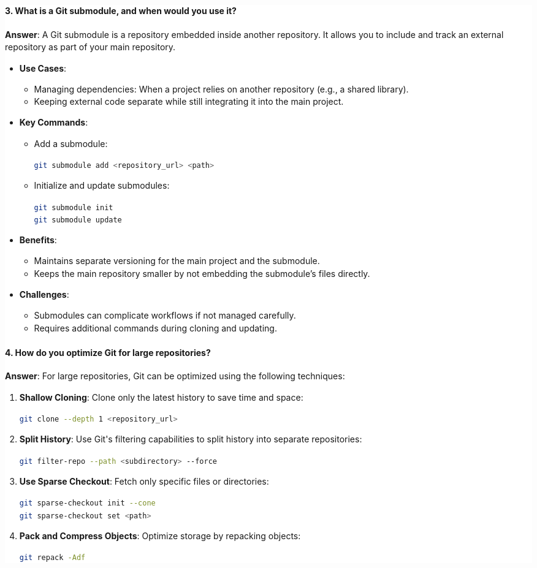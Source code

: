 #### 3. **What is a Git submodule, and when would you use it?**

**Answer**:  A Git submodule is a repository embedded inside another repository. It allows you to include and track an external repository as part of your main repository.

- **Use Cases**:
  - Managing dependencies: When a project relies on another repository (e.g., a shared library).
  - Keeping external code separate while still integrating it into the main project.

- **Key Commands**:
  - Add a submodule:

    ```bash
    git submodule add <repository_url> <path>
    ```

  - Initialize and update submodules:

    ```bash
    git submodule init
    git submodule update
    ```

- **Benefits**:
  - Maintains separate versioning for the main project and the submodule.
  - Keeps the main repository smaller by not embedding the submodule’s files directly.

- **Challenges**:
  - Submodules can complicate workflows if not managed carefully.
  - Requires additional commands during cloning and updating.

#### 4. **How do you optimize Git for large repositories?**  

**Answer**:  For large repositories, Git can be optimized using the following techniques:

1. **Shallow Cloning**: Clone only the latest history to save time and space:

   ```bash
   git clone --depth 1 <repository_url>
   ```

2. **Split History**: Use Git's filtering capabilities to split history into separate repositories:

   ```bash
   git filter-repo --path <subdirectory> --force
   ```

3. **Use Sparse Checkout**: Fetch only specific files or directories:

   ```bash
   git sparse-checkout init --cone
   git sparse-checkout set <path>
   ```

4. **Pack and Compress Objects**: Optimize storage by repacking objects:

   ```bash
   git repack -Adf
   ```
